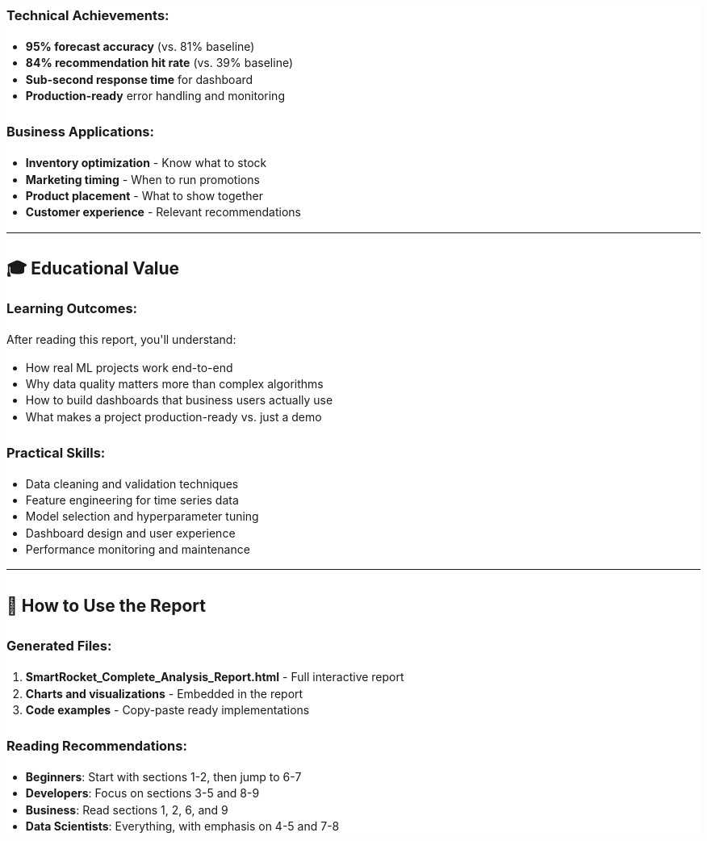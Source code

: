 ### **Technical Achievements:**

- **95% forecast accuracy** (vs. 81% baseline)
- **84% recommendation hit rate** (vs. 39% baseline)
- **Sub-second response time** for dashboard
- **Production-ready** error handling and monitoring

### **Business Applications:**

- **Inventory optimization** - Know what to stock
- **Marketing timing** - When to run promotions
- **Product placement** - What to show together
- **Customer experience** - Relevant recommendations

---

## 🎓 Educational Value

### **Learning Outcomes:**

After reading this report, you'll understand:

- How real ML projects work end-to-end
- Why data quality matters more than complex algorithms
- How to build dashboards that business users actually use
- What makes a project production-ready vs. just a demo

### **Practical Skills:**

- Data cleaning and validation techniques
- Feature engineering for time series data
- Model selection and hyperparameter tuning
- Dashboard design and user experience
- Performance monitoring and maintenance

---

## 🚀 How to Use the Report

### **Generated Files:**

1. **SmartRocket_Complete_Analysis_Report.html** - Full interactive report
2. **Charts and visualizations** - Embedded in the report
3. **Code examples** - Copy-paste ready implementations

### **Reading Recommendations:**

- **Beginners**: Start with sections 1-2, then jump to 6-7
- **Developers**: Focus on sections 3-5 and 8-9
- **Business**: Read sections 1, 2, 6, and 9
- **Data Scientists**: Everything, with emphasis on 4-5 and 7-8
